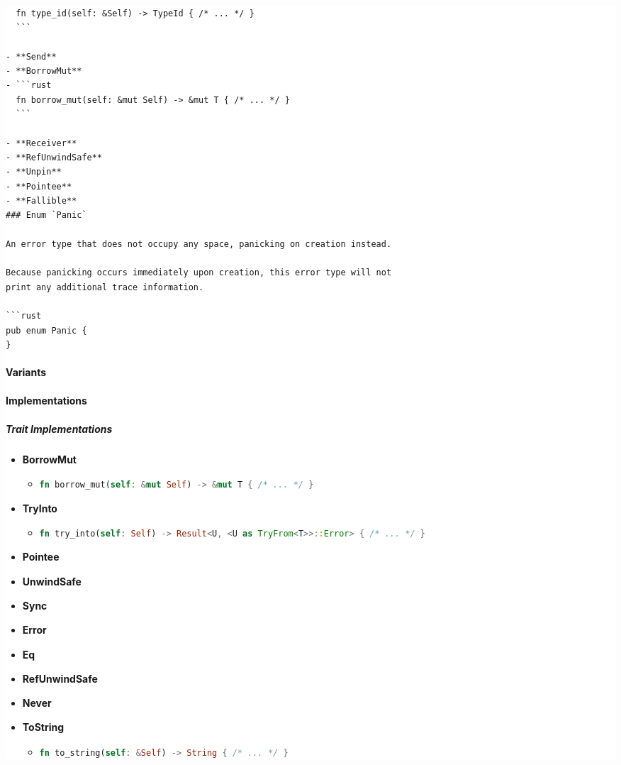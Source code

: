   ```
    fn type_id(self: &Self) -> TypeId { /* ... */ }
    ```

- **Send**
- **BorrowMut**
  - ```rust
    fn borrow_mut(self: &mut Self) -> &mut T { /* ... */ }
    ```

- **Receiver**
- **RefUnwindSafe**
- **Unpin**
- **Pointee**
- **Fallible**
### Enum `Panic`

An error type that does not occupy any space, panicking on creation instead.

Because panicking occurs immediately upon creation, this error type will not
print any additional trace information.

```rust
pub enum Panic {
}
```

#### Variants

#### Implementations

##### Trait Implementations

- **BorrowMut**
  - ```rust
    fn borrow_mut(self: &mut Self) -> &mut T { /* ... */ }
    ```

- **TryInto**
  - ```rust
    fn try_into(self: Self) -> Result<U, <U as TryFrom<T>>::Error> { /* ... */ }
    ```

- **Pointee**
- **UnwindSafe**
- **Sync**
- **Error**
- **Eq**
- **RefUnwindSafe**
- **Never**
- **ToString**
  - ```rust
    fn to_string(self: &Self) -> String { /* ... */ }
    ```
